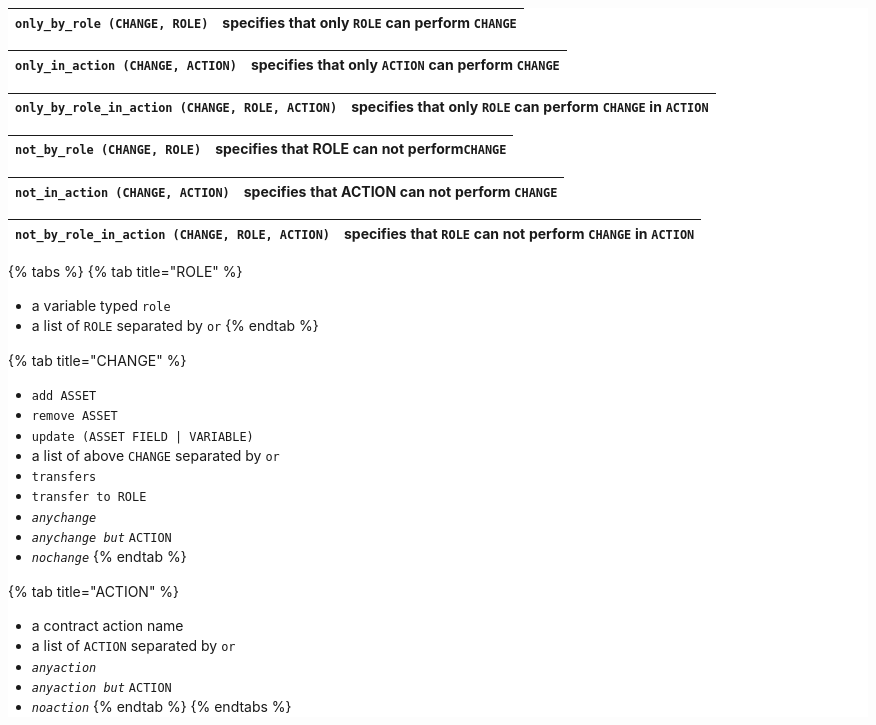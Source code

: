 | `only_by_role (CHANGE, ROLE)` | specifies that **only** `ROLE` can perform `CHANGE` |
| :--- | :--- |


| `only_in_action (CHANGE, ACTION)` | specifies that **only** `ACTION` can perform `CHANGE` |
| :--- | :--- |


| `only_by_role_in_action (CHANGE, ROLE, ACTION)` | specifies that only `ROLE` can perform `CHANGE` in `ACTION` |
| :--- | :--- |


| `not_by_role (CHANGE, ROLE)` | specifies that ROLE can **not** perform`CHANGE` |
| :--- | :--- |


| `not_in_action (CHANGE, ACTION)` | specifies that ACTION can **not** perform `CHANGE` |
| :--- | :--- |


| `not_by_role_in_action (CHANGE, ROLE, ACTION)` | specifies that `ROLE` can not perform `CHANGE` in `ACTION` |
| :--- | :--- |


{% tabs %}
{% tab title="ROLE" %}
* a variable typed `role`  
* a list of `ROLE` separated by `or`
{% endtab %}

{% tab title="CHANGE" %}
* `add ASSET` 
* `remove ASSET` 
* `update (ASSET FIELD | VARIABLE)` 
* a list of above `CHANGE` separated by `or`
* `transfers`
* `transfer to ROLE`
* _`anychange`_
* _`anychange but`_ `ACTION`
* _`nochange`_
{% endtab %}

{% tab title="ACTION" %}
* a contract action name
* a list of `ACTION` separated by `or`
* _`anyaction`_
* _`anyaction but`_ `ACTION`
* _`noaction`_
{% endtab %}
{% endtabs %}

